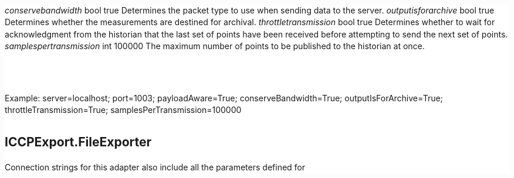 <tr>

<td><em>conservebandwidth</em></td>

<td>bool</td>

<td>true</td>

<td>Determines the packet type to use when sending data to the server.</td>

</tr>

<tr>

<td><em>outputisforarchive</em></td>

<td>bool</td>

<td>true</td>

<td>Determines whether the measurements are destined for archival.</td>

</tr>

<tr>

<td><em>throttletransmission</em></td>

<td>bool</td>

<td>true</td>

<td>Determines whether to wait for acknowledgment from the historian that the last set of points have been received before attempting to send the next set of points.</td>

</tr>

<tr>

<td><em>samplespertransmission</em></td>

<td>int</td>

<td>100000</td>

<td>The maximum number of points to be published to the historian at once.</td>

</tr>

</tbody>

</table>

<p><br>

<br>

Example: <span class="codeInline">server=localhost; port=1003; payloadAware=True; conserveBandwidth=True; outputIsForArchive=True; throttleTransmission=True; samplesPerTransmission=100000

</span></p>

<h2><a name="ICCPExport.FileExporter"></a>ICCPExport.FileExporter</h2>

<p>Connection strings for this adapter also include all the parameters defined for
